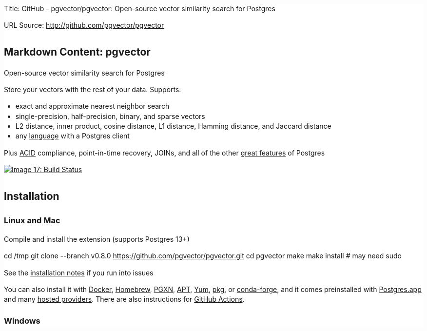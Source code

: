 Title: GitHub - pgvector/pgvector: Open-source vector similarity search for Postgres

URL Source: http://github.com/pgvector/pgvector

Markdown Content:
pgvector
--------

[](http://github.com/pgvector/pgvector#pgvector)

Open-source vector similarity search for Postgres

Store your vectors with the rest of your data. Supports:

*   exact and approximate nearest neighbor search
*   single-precision, half-precision, binary, and sparse vectors
*   L2 distance, inner product, cosine distance, L1 distance, Hamming distance, and Jaccard distance
*   any [language](http://github.com/pgvector/pgvector#languages) with a Postgres client

Plus [ACID](https://en.wikipedia.org/wiki/ACID) compliance, point-in-time recovery, JOINs, and all of the other [great features](https://www.postgresql.org/about/) of Postgres

[![Image 17: Build Status](https://github.com/pgvector/pgvector/actions/workflows/build.yml/badge.svg)](https://github.com/pgvector/pgvector/actions)

Installation
------------

[](http://github.com/pgvector/pgvector#installation)

### Linux and Mac

[](http://github.com/pgvector/pgvector#linux-and-mac)

Compile and install the extension (supports Postgres 13+)

cd /tmp
git clone --branch v0.8.0 https://github.com/pgvector/pgvector.git
cd pgvector
make
make install # may need sudo

See the [installation notes](http://github.com/pgvector/pgvector#installation-notes---linux-and-mac) if you run into issues

You can also install it with [Docker](http://github.com/pgvector/pgvector#docker), [Homebrew](http://github.com/pgvector/pgvector#homebrew), [PGXN](http://github.com/pgvector/pgvector#pgxn), [APT](http://github.com/pgvector/pgvector#apt), [Yum](http://github.com/pgvector/pgvector#yum), [pkg](http://github.com/pgvector/pgvector#pkg), or [conda-forge](http://github.com/pgvector/pgvector#conda-forge), and it comes preinstalled with [Postgres.app](http://github.com/pgvector/pgvector#postgresapp) and many [hosted providers](http://github.com/pgvector/pgvector#hosted-postgres). There are also instructions for [GitHub Actions](https://github.com/pgvector/setup-pgvector).

### Windows

[](http://github.com/pgvector/pgvector#windows)
